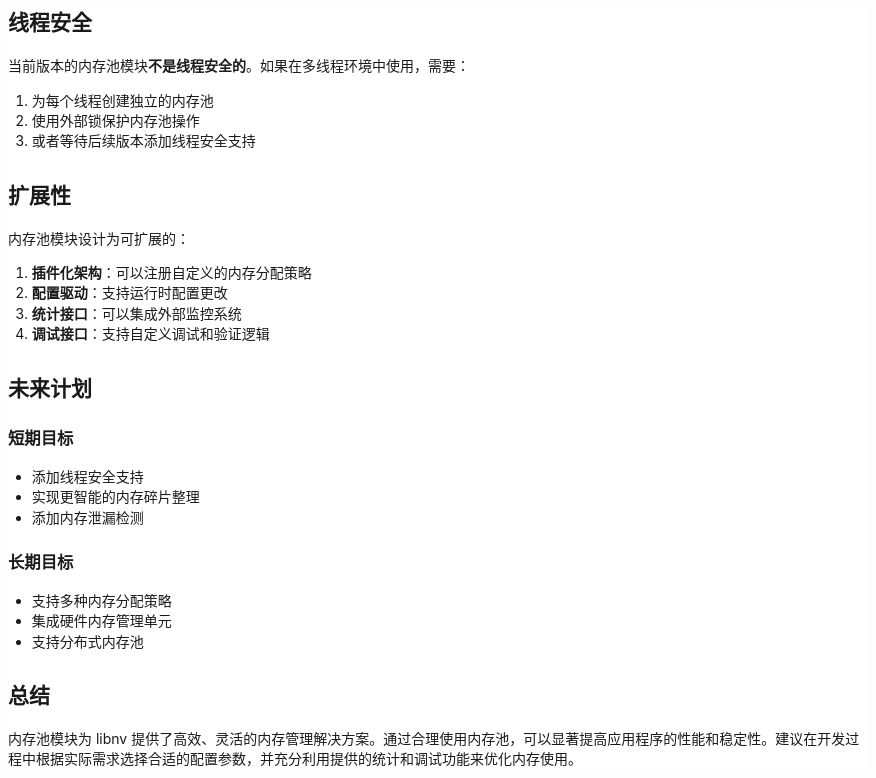 ```c
```

## 线程安全

当前版本的内存池模块**不是线程安全的**。如果在多线程环境中使用，需要：

1. 为每个线程创建独立的内存池
2. 使用外部锁保护内存池操作
3. 或者等待后续版本添加线程安全支持

## 扩展性

内存池模块设计为可扩展的：

1. **插件化架构**：可以注册自定义的内存分配策略
2. **配置驱动**：支持运行时配置更改
3. **统计接口**：可以集成外部监控系统
4. **调试接口**：支持自定义调试和验证逻辑

## 未来计划

### 短期目标
- 添加线程安全支持
- 实现更智能的内存碎片整理
- 添加内存泄漏检测

### 长期目标
- 支持多种内存分配策略
- 集成硬件内存管理单元
- 支持分布式内存池

## 总结

内存池模块为 libnv 提供了高效、灵活的内存管理解决方案。通过合理使用内存池，可以显著提高应用程序的性能和稳定性。建议在开发过程中根据实际需求选择合适的配置参数，并充分利用提供的统计和调试功能来优化内存使用。
